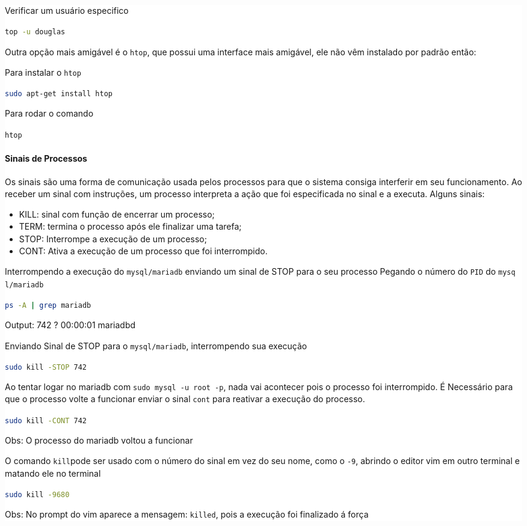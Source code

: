 Verificar um usuário especifico
```sh
top -u douglas
```

Outra opção mais amigável é o `htop`, que possui uma interface mais amigável, ele não vêm instalado por padrão então:

Para instalar o `htop`
```sh
sudo apt-get install htop 
```

Para rodar o comando
```sh
htop
```

#### Sinais de Processos
Os sinais são uma forma de comunicação usada pelos processos para que o sistema consiga interferir em seu funcionamento. Ao receber um sinal com instruções, um processo interpreta a ação que foi especificada no sinal e a executa.
Alguns sinais:
- KILL: sinal com função de encerrar um processo;
- TERM: termina o processo após ele finalizar uma tarefa;
- STOP: Interrompe a execução de um processo;
- CONT: Ativa a execução de um processo que foi interrompido.

Interrompendo a execução do `mysql/mariadb` enviando um sinal de STOP para o seu processo
Pegando o número do `PID` do `mysql/mariadb`
```sh
ps -A | grep mariadb
```
Output:
	 742 ?        00:00:01 mariadbd

Enviando Sinal de STOP para o `mysql/mariadb`, interrompendo sua execução
```sh
sudo kill -STOP 742
```

Ao tentar logar no mariadb com `sudo mysql -u root -p`, nada vai acontecer pois o processo foi interrompido. É Necessário para que o processo volte a funcionar enviar o sinal `cont` para reativar a execução do processo.

```sh
sudo kill -CONT 742
```
Obs: O processo do mariadb voltou a funcionar

O comando `kill`pode ser usado com o número do sinal em vez do seu nome, como o `-9`, abrindo o editor vim em outro terminal e matando ele no terminal
```sh
sudo kill -9680 
```
Obs:
	No prompt do vim aparece a mensagem: `killed`, pois a execução foi finalizado á força
